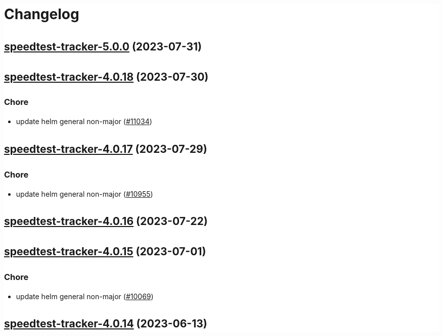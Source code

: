 # Changelog




## [speedtest-tracker-5.0.0](https://github.com/truecharts/charts/compare/speedtest-tracker-4.0.18...speedtest-tracker-5.0.0) (2023-07-31)




## [speedtest-tracker-4.0.18](https://github.com/truecharts/charts/compare/speedtest-tracker-4.0.17...speedtest-tracker-4.0.18) (2023-07-30)

### Chore

- update helm general non-major ([#11034](https://github.com/truecharts/charts/issues/11034))
  
  


## [speedtest-tracker-4.0.17](https://github.com/truecharts/charts/compare/speedtest-tracker-4.0.16...speedtest-tracker-4.0.17) (2023-07-29)

### Chore

- update helm general non-major ([#10955](https://github.com/truecharts/charts/issues/10955))
  
  


## [speedtest-tracker-4.0.16](https://github.com/truecharts/charts/compare/speedtest-tracker-4.0.15...speedtest-tracker-4.0.16) (2023-07-22)




## [speedtest-tracker-4.0.15](https://github.com/truecharts/charts/compare/speedtest-tracker-4.0.14...speedtest-tracker-4.0.15) (2023-07-01)

### Chore

- update helm general non-major ([#10069](https://github.com/truecharts/charts/issues/10069))
  
  


## [speedtest-tracker-4.0.14](https://github.com/truecharts/charts/compare/speedtest-tracker-4.0.13...speedtest-tracker-4.0.14) (2023-06-13)

